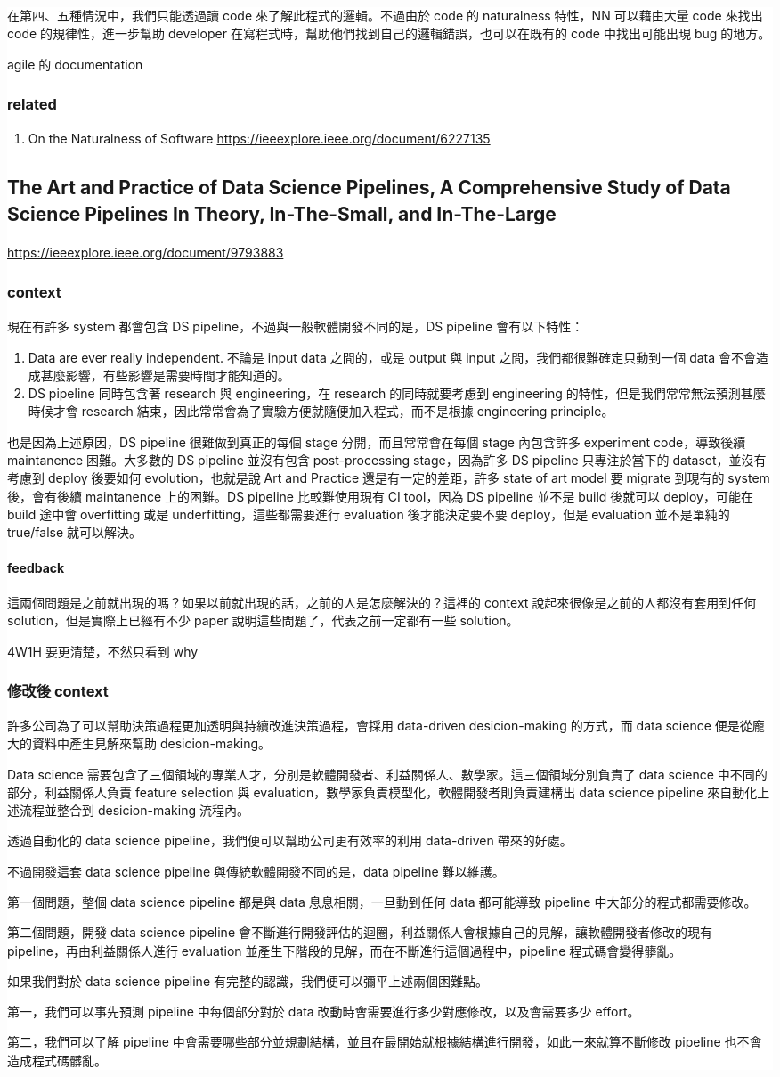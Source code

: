 在第四、五種情況中，我們只能透過讀 code 來了解此程式的邏輯。不過由於 code 的 naturalness 特性，NN 可以藉由大量 code 來找出 code 的規律性，進一步幫助 developer 在寫程式時，幫助他們找到自己的邏輯錯誤，也可以在既有的 code 中找出可能出現 bug 的地方。

agile 的 documentation

### related

1. On the Naturalness of Software
https://ieeexplore.ieee.org/document/6227135

## The Art and Practice of Data Science Pipelines, A Comprehensive Study of Data Science Pipelines In Theory, In-The-Small, and In-The-Large

https://ieeexplore.ieee.org/document/9793883

### context
現在有許多 system 都會包含 DS pipeline，不過與一般軟體開發不同的是，DS pipeline 會有以下特性：
1. Data are ever really independent. 不論是 input data 之間的，或是 output 與 input 之間，我們都很難確定只動到一個 data 會不會造成甚麼影響，有些影響是需要時間才能知道的。
2. DS pipeline 同時包含著 research 與 engineering，在 research 的同時就要考慮到 engineering 的特性，但是我們常常無法預測甚麼時候才會 research 結束，因此常常會為了實驗方便就隨便加入程式，而不是根據 engineering principle。

也是因為上述原因，DS pipeline 很難做到真正的每個 stage 分開，而且常常會在每個 stage 內包含許多 experiment code，導致後續 maintanence 困難。大多數的 DS pipeline 並沒有包含 post-processing stage，因為許多 DS pipeline 只專注於當下的 dataset，並沒有考慮到 deploy 後要如何 evolution，也就是說 Art and Practice 還是有一定的差距，許多 state of art model 要 migrate 到現有的 system 後，會有後續 maintanence 上的困難。DS pipeline 比較難使用現有 CI tool，因為 DS pipeline 並不是 build 後就可以 deploy，可能在 build 途中會 overfitting 或是 underfitting，這些都需要進行 evaluation 後才能決定要不要 deploy，但是 evaluation 並不是單純的 true/false 就可以解決。

#### feedback
這兩個問題是之前就出現的嗎？如果以前就出現的話，之前的人是怎麼解決的？這裡的 context 說起來很像是之前的人都沒有套用到任何 solution，但是實際上已經有不少 paper 說明這些問題了，代表之前一定都有一些 solution。

4W1H 要更清楚，不然只看到 why

### 修改後 context
許多公司為了可以幫助決策過程更加透明與持續改進決策過程，會採用 data-driven desicion-making 的方式，而 data science 便是從龐大的資料中產生見解來幫助 desicion-making。

Data science 需要包含了三個領域的專業人才，分別是軟體開發者、利益關係人、數學家。這三個領域分別負責了 data science 中不同的部分，利益關係人負責 feature selection 與 evaluation，數學家負責模型化，軟體開發者則負責建構出 data science pipeline 來自動化上述流程並整合到 desicion-making 流程內。

透過自動化的 data science pipeline，我們便可以幫助公司更有效率的利用 data-driven 帶來的好處。

不過開發這套 data science pipeline 與傳統軟體開發不同的是，data pipeline 難以維護。

第一個問題，整個 data science pipeline 都是與 data 息息相關，一旦動到任何 data 都可能導致 pipeline 中大部分的程式都需要修改。

第二個問題，開發 data science pipeline 會不斷進行開發評估的迴圈，利益關係人會根據自己的見解，讓軟體開發者修改的現有 pipeline，再由利益關係人進行 evaluation 並產生下階段的見解，而在不斷進行這個過程中，pipeline 程式碼會變得髒亂。

如果我們對於 data science pipeline 有完整的認識，我們便可以彌平上述兩個困難點。

第一，我們可以事先預測 pipeline 中每個部分對於 data 改動時會需要進行多少對應修改，以及會需要多少 effort。

第二，我們可以了解 pipeline 中會需要哪些部分並規劃結構，並且在最開始就根據結構進行開發，如此一來就算不斷修改 pipeline 也不會造成程式碼髒亂。
